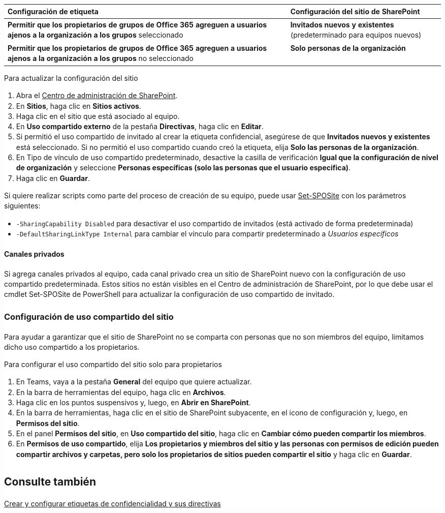 |Configuración de etiqueta|Configuración del sitio de SharePoint|
|:------------|:----------------------|
|**Permitir que los propietarios de grupos de Ofﬁce 365 agreguen a usuarios ajenos a la organización a los grupos** seleccionado|**Invitados nuevos y existentes** (predeterminado para equipos nuevos)|
|**Permitir que los propietarios de grupos de Ofﬁce 365 agreguen a usuarios ajenos a la organización a los grupos** no seleccionado|**Solo personas de la organización**|

Para actualizar la configuración del sitio
1. Abra el [Centro de administración de SharePoint](https://admin.microsoft.com/sharepoint).
2. En **Sitios**, haga clic en **Sitios activos**.
3. Haga clic en el sitio que está asociado al equipo.
4. En **Uso compartido externo** de la pestaña **Directivas**, haga clic en **Editar**.
5. Si permitió el uso compartido de invitado al crear la etiqueta confidencial, asegúrese de que **Invitados nuevos y existentes** está seleccionado. Si no permitió el uso compartido cuando creó la etiqueta, elija **Solo las personas de la organización**.
6. En Tipo de vínculo de uso compartido predeterminado, desactive la casilla de verificación **Igual que la configuración de nivel de organización** y seleccione **Personas específicas (solo las personas que el usuario especifica)**.
7. Haga clic en **Guardar**.

Si quiere realizar scripts como parte del proceso de creación de su equipo, puede usar [Set-SPOSite](/powershell/module/sharepoint-online/set-sposite) con los parámetros siguientes:

- `-SharingCapability Disabled` para desactivar el uso compartido de invitados (está activado de forma predeterminada)
- `-DefaultSharingLinkType Internal` para cambiar el vínculo para compartir predeterminado a *Usuarios específicos*

#### <a name="private-channels"></a>Canales privados

Si agrega canales privados al equipo, cada canal privado crea un sitio de SharePoint nuevo con la configuración de uso compartido predeterminada. Estos sitios no están visibles en el Centro de administración de SharePoint, por lo que debe usar el cmdlet Set-SPOSite de PowerShell para actualizar la configuración de uso compartido de invitado.

### <a name="site-sharing-settings"></a>Configuración de uso compartido del sitio 

Para ayudar a garantizar que el sitio de SharePoint no se comparta con personas que no son miembros del equipo, limitamos dicho uso compartido a los propietarios.

Para configurar el uso compartido del sitio solo para propietarios
1. En Teams, vaya a la pestaña **General** del equipo que quiere actualizar.
2. En la barra de herramientas del equipo, haga clic en **Archivos**.
3. Haga clic en los puntos suspensivos y, luego, en **Abrir en SharePoint**.
4. En la barra de herramientas, haga clic en el sitio de SharePoint subyacente, en el icono de configuración y, luego, en **Permisos del sitio**.
5. En el panel **Permisos del sitio**, en **Uso compartido del sitio**, haga clic en **Cambiar cómo pueden compartir los miembros**.
6. En **Permisos de uso compartido**, elija **Los propietarios y miembros del sitio y las personas con permisos de edición pueden compartir archivos y carpetas, pero solo los propietarios de sitios pueden compartir el sitio** y haga clic en **Guardar**.


## <a name="see-also"></a>Consulte también

[Crear y configurar etiquetas de confidencialidad y sus directivas](../compliance/create-sensitivity-labels.md)
